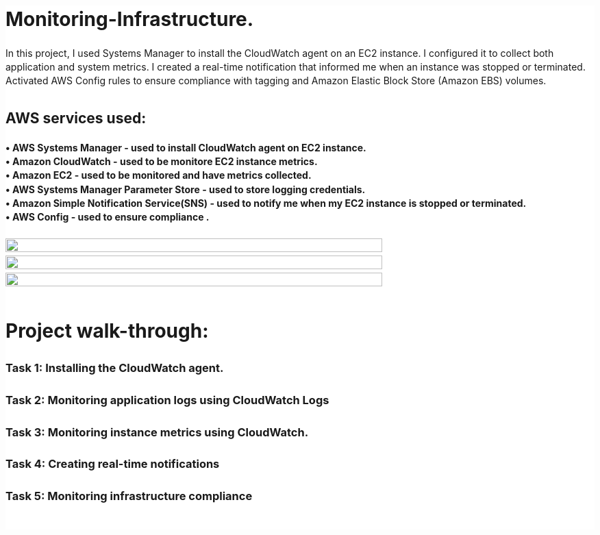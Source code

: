 # Monitoring-Infrastructure.

In this project, I used Systems Manager to install the CloudWatch agent on an EC2 instance. I configured it to collect both application and system metrics. I created a real-time notification that informed me when an instance was stopped or terminated. Activated AWS Config rules to ensure compliance with tagging and Amazon Elastic Block Store (Amazon EBS) volumes.

## AWS services used:
<b> **• AWS Systems Manager** - used to install CloudWatch agent on EC2 instance.</br>
<b> **• Amazon CloudWatch** - used to be monitore EC2 instance metrics.</br>
<b> **• Amazon EC2** - used to be monitored and have metrics collected.</br>
<b> **• AWS Systems Manager Parameter Store** - used to store logging credentials.</br>
<b> **• Amazon Simple Notification Service(SNS)** - used to notify me when my EC2 instance is stopped or terminated.</br>
<b> **• AWS Config** - used to ensure compliance  .</br>
</br>
<img src="https://github.com/Tanakagi/Monitoring-Infrastructure./blob/7c3bf80f5fa11cc024bf2b9d4eb06ddba3734a37/Project%20Images/RM1.png" height="80%" width="80%" />
<img src="https://github.com/Tanakagi/Monitoring-Infrastructure./blob/7c3bf80f5fa11cc024bf2b9d4eb06ddba3734a37/Project%20Images/RM2.png" height="80%" width="80%" />
<img src="https://github.com/Tanakagi/Monitoring-Infrastructure./blob/7c3bf80f5fa11cc024bf2b9d4eb06ddba3734a37/Project%20Images/RM3.png" height="80%" width="80%" />

# Project walk-through:

### Task 1: Installing the CloudWatch agent.

### Task 2: Monitoring application logs using CloudWatch Logs

### Task 3: Monitoring instance metrics using CloudWatch.

### Task 4: Creating real-time notifications

### Task 5: Monitoring infrastructure compliance
</br>
